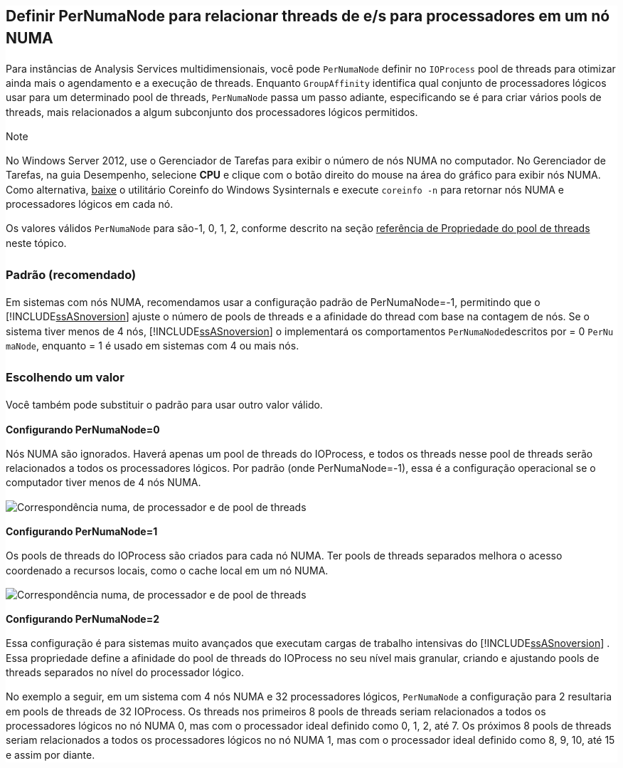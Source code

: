 ##  <a name="set-pernumanode-to-affinitize-io-threads-to-processors-in-a-numa-node"></a><a name="bkmk_pernumanode"></a>Definir PerNumaNode para relacionar threads de e/s para processadores em um nó NUMA
 Para instâncias de Analysis Services multidimensionais, você pode `PerNumaNode` definir no `IOProcess` pool de threads para otimizar ainda mais o agendamento e a execução de threads. Enquanto `GroupAffinity` identifica qual conjunto de processadores lógicos usar para um determinado pool de threads, `PerNumaNode` passa um passo adiante, especificando se é para criar vários pools de threads, mais relacionados a algum subconjunto dos processadores lógicos permitidos.

> [!NOTE]
>  No Windows Server 2012, use o Gerenciador de Tarefas para exibir o número de nós NUMA no computador. No Gerenciador de Tarefas, na guia Desempenho, selecione **CPU** e clique com o botão direito do mouse na área do gráfico para exibir nós NUMA. Como alternativa, [baixe](https://technet.microsoft.com/sysinternals/cc835722.aspx) o utilitário Coreinfo do Windows Sysinternals e execute `coreinfo -n` para retornar nós NUMA e processadores lógicos em cada nó.

 Os valores válidos `PerNumaNode` para são-1, 0, 1, 2, conforme descrito na seção [referência de Propriedade do pool de threads](#bkmk_propref) neste tópico.

### <a name="default-recommended"></a>Padrão (recomendado)
 Em sistemas com nós NUMA, recomendamos usar a configuração padrão de PerNumaNode=-1, permitindo que o [!INCLUDE[ssASnoversion](../../includes/ssasnoversion-md.md)] ajuste o número de pools de threads e a afinidade do thread com base na contagem de nós. Se o sistema tiver menos de 4 nós, [!INCLUDE[ssASnoversion](../../includes/ssasnoversion-md.md)] o implementará os comportamentos `PerNumaNode`descritos por = 0 `PerNumaNode`, enquanto = 1 é usado em sistemas com 4 ou mais nós.

### <a name="choosing-a-value"></a>Escolhendo um valor
 Você também pode substituir o padrão para usar outro valor válido.

 **Configurando PerNumaNode=0**

 Nós NUMA são ignorados. Haverá apenas um pool de threads do IOProcess, e todos os threads nesse pool de threads serão relacionados a todos os processadores lógicos. Por padrão (onde PerNumaNode=-1), essa é a configuração operacional se o computador tiver menos de 4 nós NUMA.

 ![Correspondência numa, de processador e de pool de threads](../media/ssas-threadpool-numaex0.PNG "Correspondência numa, de processador e de pool de threads")

 **Configurando PerNumaNode=1**

 Os pools de threads do IOProcess são criados para cada nó NUMA. Ter pools de threads separados melhora o acesso coordenado a recursos locais, como o cache local em um nó NUMA.

 ![Correspondência numa, de processador e de pool de threads](../media/ssas-threadpool-numaex1.PNG "Correspondência numa, de processador e de pool de threads")

 **Configurando PerNumaNode=2**

 Essa configuração é para sistemas muito avançados que executam cargas de trabalho intensivas do [!INCLUDE[ssASnoversion](../../includes/ssasnoversion-md.md)] . Essa propriedade define a afinidade do pool de threads do IOProcess no seu nível mais granular, criando e ajustando pools de threads separados no nível do processador lógico.

 No exemplo a seguir, em um sistema com 4 nós NUMA e 32 processadores lógicos, `PerNumaNode` a configuração para 2 resultaria em pools de threads de 32 IOProcess. Os threads nos primeiros 8 pools de threads seriam relacionados a todos os processadores lógicos no nó NUMA 0, mas com o processador ideal definido como 0, 1, 2, até 7. Os próximos 8 pools de threads seriam relacionados a todos os processadores lógicos no nó NUMA 1, mas com o processador ideal definido como 8, 9, 10, até 15 e assim por diante.
